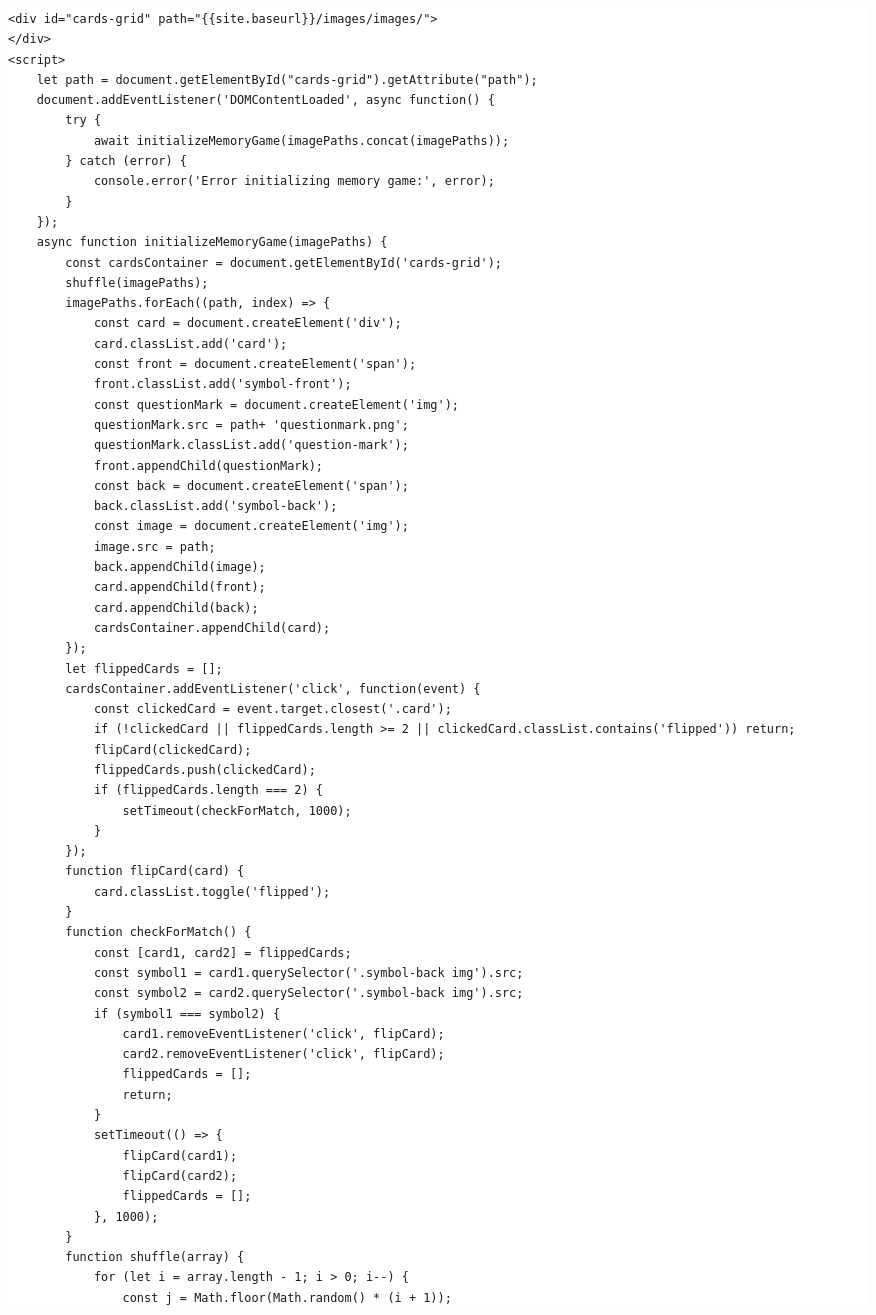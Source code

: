     <div id="cards-grid" path="{{site.baseurl}}/images/images/">
    </div>
    <script>
        let path = document.getElementById("cards-grid").getAttribute("path");
        document.addEventListener('DOMContentLoaded', async function() {
            try {
                await initializeMemoryGame(imagePaths.concat(imagePaths));
            } catch (error) {
                console.error('Error initializing memory game:', error);
            }
        });
        async function initializeMemoryGame(imagePaths) {
            const cardsContainer = document.getElementById('cards-grid');
            shuffle(imagePaths);
            imagePaths.forEach((path, index) => {
                const card = document.createElement('div');
                card.classList.add('card');
                const front = document.createElement('span');
                front.classList.add('symbol-front');
                const questionMark = document.createElement('img');
                questionMark.src = path+ 'questionmark.png'; 
                questionMark.classList.add('question-mark');
                front.appendChild(questionMark);
                const back = document.createElement('span');
                back.classList.add('symbol-back');
                const image = document.createElement('img');
                image.src = path;
                back.appendChild(image);
                card.appendChild(front);
                card.appendChild(back);
                cardsContainer.appendChild(card);
            });
            let flippedCards = [];
            cardsContainer.addEventListener('click', function(event) {
                const clickedCard = event.target.closest('.card');
                if (!clickedCard || flippedCards.length >= 2 || clickedCard.classList.contains('flipped')) return;
                flipCard(clickedCard);
                flippedCards.push(clickedCard);
                if (flippedCards.length === 2) {
                    setTimeout(checkForMatch, 1000);
                }
            });
            function flipCard(card) {
                card.classList.toggle('flipped');
            }
            function checkForMatch() {
                const [card1, card2] = flippedCards;
                const symbol1 = card1.querySelector('.symbol-back img').src;
                const symbol2 = card2.querySelector('.symbol-back img').src;
                if (symbol1 === symbol2) {
                    card1.removeEventListener('click', flipCard);
                    card2.removeEventListener('click', flipCard);
                    flippedCards = [];
                    return;
                }
                setTimeout(() => {
                    flipCard(card1);
                    flipCard(card2);
                    flippedCards = [];
                }, 1000);
            }
            function shuffle(array) {
                for (let i = array.length - 1; i > 0; i--) {
                    const j = Math.floor(Math.random() * (i + 1));